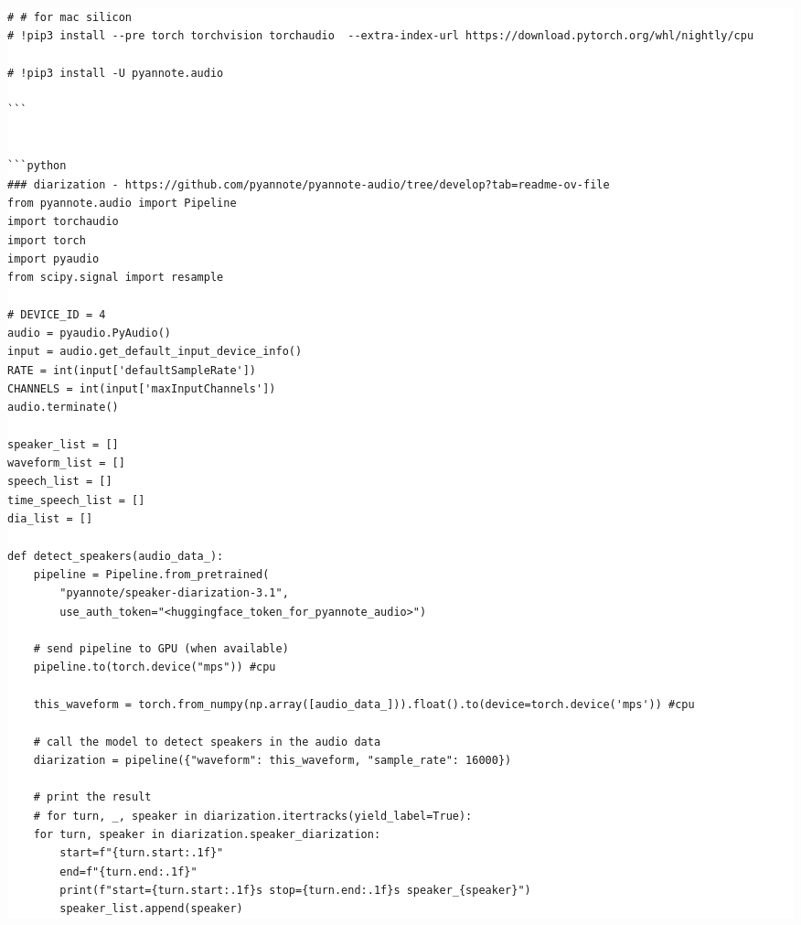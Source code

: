     # # for mac silicon
    # !pip3 install --pre torch torchvision torchaudio  --extra-index-url https://download.pytorch.org/whl/nightly/cpu

    # !pip3 install -U pyannote.audio

    ```


    ```python
    ### diarization - https://github.com/pyannote/pyannote-audio/tree/develop?tab=readme-ov-file
    from pyannote.audio import Pipeline
    import torchaudio
    import torch
    import pyaudio
    from scipy.signal import resample

    # DEVICE_ID = 4
    audio = pyaudio.PyAudio()
    input = audio.get_default_input_device_info()
    RATE = int(input['defaultSampleRate'])
    CHANNELS = int(input['maxInputChannels'])
    audio.terminate()

    speaker_list = []
    waveform_list = []
    speech_list = []
    time_speech_list = []
    dia_list = []

    def detect_speakers(audio_data_):
        pipeline = Pipeline.from_pretrained(
            "pyannote/speaker-diarization-3.1",
            use_auth_token="<huggingface_token_for_pyannote_audio>")

        # send pipeline to GPU (when available)
        pipeline.to(torch.device("mps")) #cpu

        this_waveform = torch.from_numpy(np.array([audio_data_])).float().to(device=torch.device('mps')) #cpu

        # call the model to detect speakers in the audio data
        diarization = pipeline({"waveform": this_waveform, "sample_rate": 16000})

        # print the result
        # for turn, _, speaker in diarization.itertracks(yield_label=True):
        for turn, speaker in diarization.speaker_diarization:
            start=f"{turn.start:.1f}"
            end=f"{turn.end:.1f}"
            print(f"start={turn.start:.1f}s stop={turn.end:.1f}s speaker_{speaker}")
            speaker_list.append(speaker)
        